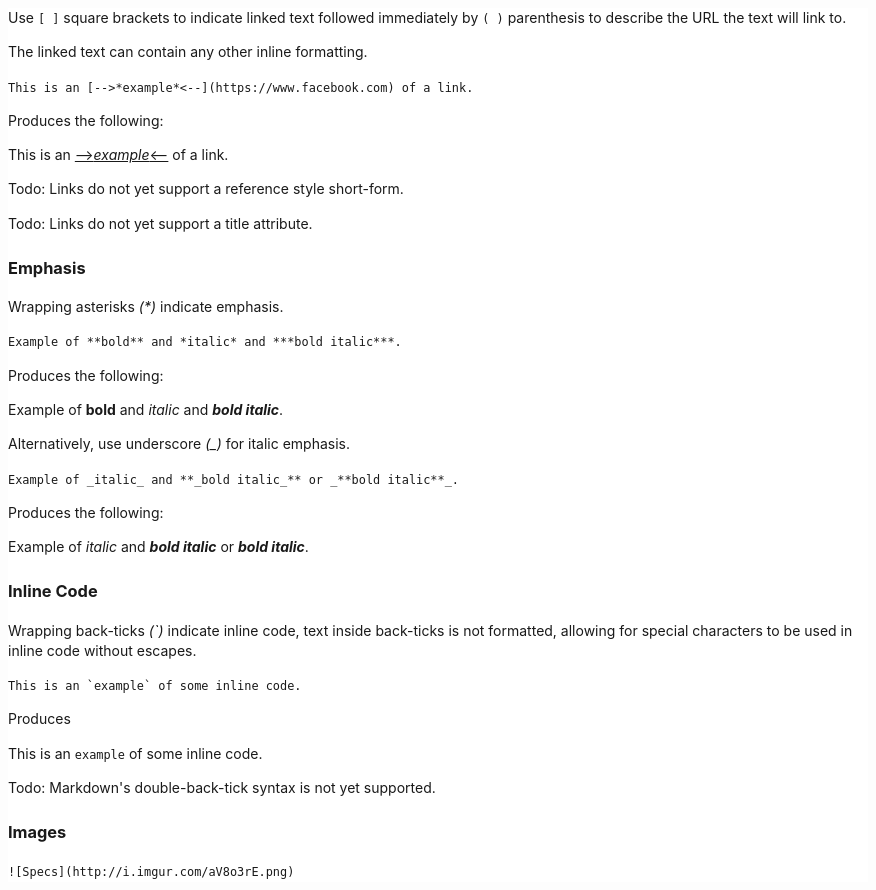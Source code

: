Use `[ ]` square brackets to indicate linked text followed immediately by `( )`
parenthesis to describe the URL the text will link to.

The linked text can contain any other inline formatting.

```
This is an [-->*example*<--](https://www.facebook.com) of a link.
```

Produces the following:

This is an [-->*example*<--](https://www.facebook.com) of a link.


Todo: Links do not yet support a reference style short-form.

Todo: Links do not yet support a title attribute.


### Emphasis

Wrapping asterisks *(\*)* indicate emphasis.

```
Example of **bold** and *italic* and ***bold italic***.
```

Produces the following:

Example of **bold** and *italic* and ***bold italic***.

Alternatively, use underscore *(\_)* for italic emphasis.

```
Example of _italic_ and **_bold italic_** or _**bold italic**_.
```

Produces the following:

Example of _italic_ and **_bold italic_** or _**bold italic**_.


### Inline Code

Wrapping back-ticks *(\`)* indicate inline code, text inside back-ticks is not
formatted, allowing for special characters to be used in inline code without
escapes.

```
This is an `example` of some inline code.
```

Produces

This is an `example` of some inline code.


Todo: Markdown's double-back-tick syntax is not yet supported.


### Images

```
![Specs](http://i.imgur.com/aV8o3rE.png)
```
